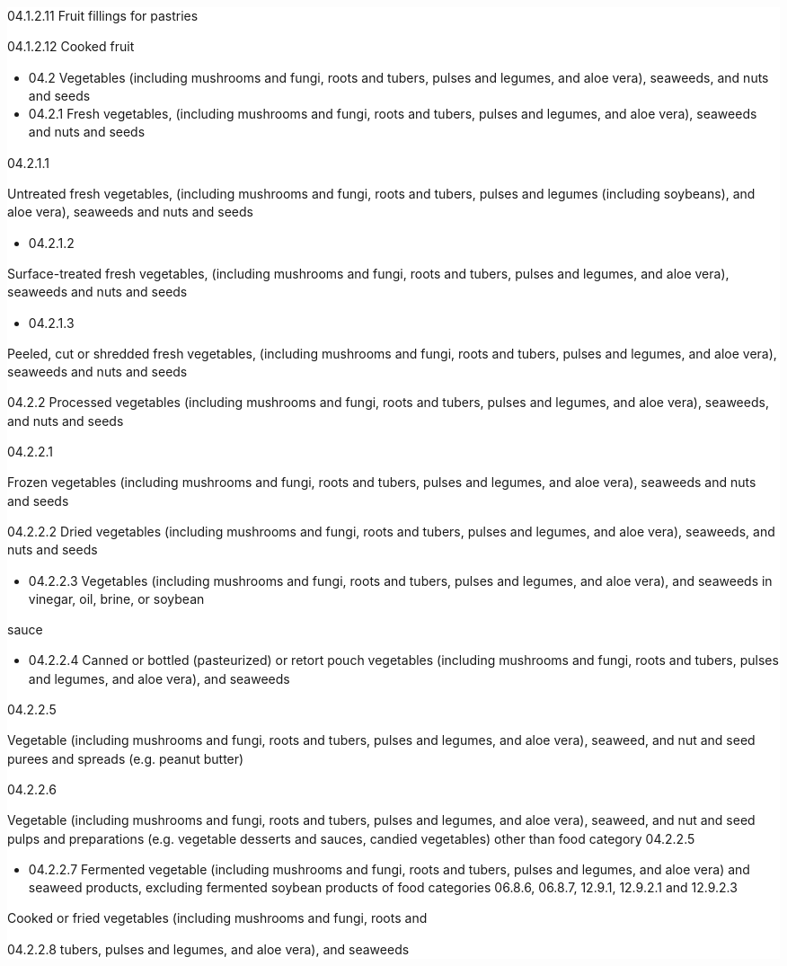 04.1.2.11  Fruit fillings for pastries

04.1.2.12  Cooked fruit

- 04.2 Vegetables (including mushrooms and fungi, roots and tubers, pulses and legumes, and aloe vera), seaweeds, and nuts and seeds
- 04.2.1 Fresh  vegetables,  (including  mushrooms  and  fungi,  roots  and  tubers,  pulses  and legumes, and aloe vera), seaweeds and nuts and seeds

04.2.1.1

Untreated  fresh  vegetables,  (including  mushrooms  and  fungi,  roots  and tubers, pulses and legumes (including soybeans), and aloe vera), seaweeds and nuts and seeds

- 04.2.1.2

Surface-treated fresh vegetables, (including mushrooms and fungi, roots and tubers, pulses and legumes, and aloe vera), seaweeds and nuts and seeds

- 04.2.1.3

Peeled, cut or shredded fresh vegetables, (including mushrooms and fungi, roots and tubers, pulses and legumes, and aloe vera), seaweeds and nuts and seeds

04.2.2 Processed vegetables (including mushrooms and fungi, roots and tubers, pulses and legumes, and aloe vera), seaweeds, and nuts and seeds

04.2.2.1

Frozen vegetables (including mushrooms and fungi, roots and tubers, pulses and legumes, and aloe vera), seaweeds and nuts and seeds

04.2.2.2 Dried vegetables (including mushrooms and fungi, roots and tubers, pulses and legumes, and aloe vera), seaweeds, and nuts and seeds

- 04.2.2.3 Vegetables (including mushrooms and fungi, roots and tubers, pulses and legumes, and aloe vera), and seaweeds in vinegar, oil, brine, or soybean

sauce

- 04.2.2.4 Canned  or  bottled  (pasteurized)  or  retort  pouch  vegetables  (including mushrooms and fungi, roots and tubers, pulses and legumes, and aloe vera), and seaweeds

04.2.2.5

Vegetable (including mushrooms and fungi, roots and tubers, pulses and legumes, and aloe vera), seaweed, and nut and seed purees and spreads (e.g. peanut butter)

04.2.2.6

Vegetable (including mushrooms and fungi, roots and tubers, pulses and legumes, and aloe vera), seaweed, and nut and seed pulps and preparations (e.g. vegetable desserts and sauces, candied vegetables) other than food category 04.2.2.5

- 04.2.2.7 Fermented  vegetable  (including  mushrooms  and  fungi,  roots  and  tubers, pulses  and  legumes,  and  aloe  vera)  and  seaweed  products,  excluding fermented  soybean  products  of  food  categories  06.8.6,  06.8.7,  12.9.1, 12.9.2.1 and 12.9.2.3

Cooked  or  fried  vegetables  (including  mushrooms  and  fungi,  roots  and

04.2.2.8 tubers, pulses and legumes, and aloe vera), and seaweeds
